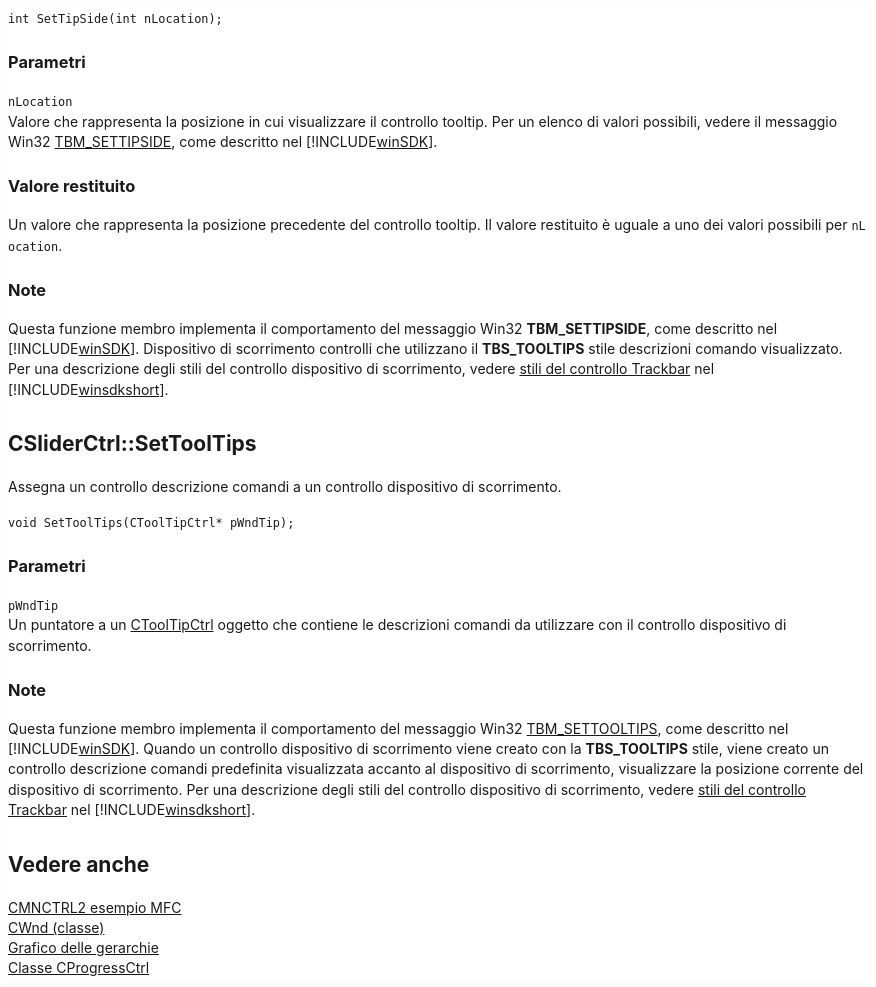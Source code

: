 ```  
int SetTipSide(int nLocation);
```  
  
### <a name="parameters"></a>Parametri  
 `nLocation`  
 Valore che rappresenta la posizione in cui visualizzare il controllo tooltip. Per un elenco di valori possibili, vedere il messaggio Win32 [TBM_SETTIPSIDE](http://msdn.microsoft.com/library/windows/desktop/bb760240), come descritto nel [!INCLUDE[winSDK](../../atl/includes/winsdk_md.md)].  
  
### <a name="return-value"></a>Valore restituito  
 Un valore che rappresenta la posizione precedente del controllo tooltip. Il valore restituito è uguale a uno dei valori possibili per `nLocation`.  
  
### <a name="remarks"></a>Note  
 Questa funzione membro implementa il comportamento del messaggio Win32 **TBM_SETTIPSIDE**, come descritto nel [!INCLUDE[winSDK](../../atl/includes/winsdk_md.md)]. Dispositivo di scorrimento controlli che utilizzano il **TBS_TOOLTIPS** stile descrizioni comando visualizzato. Per una descrizione degli stili del controllo dispositivo di scorrimento, vedere [stili del controllo Trackbar](http://msdn.microsoft.com/library/windows/desktop/bb760147) nel [!INCLUDE[winsdkshort](../../atl-mfc-shared/reference/includes/winsdkshort_md.md)].  
  
##  <a name="settooltips"></a>CSliderCtrl::SetToolTips  
 Assegna un controllo descrizione comandi a un controllo dispositivo di scorrimento.  
  
```  
void SetToolTips(CToolTipCtrl* pWndTip);
```  
  
### <a name="parameters"></a>Parametri  
 `pWndTip`  
 Un puntatore a un [CToolTipCtrl](../../mfc/reference/ctooltipctrl-class.md) oggetto che contiene le descrizioni comandi da utilizzare con il controllo dispositivo di scorrimento.  
  
### <a name="remarks"></a>Note  
 Questa funzione membro implementa il comportamento del messaggio Win32 [TBM_SETTOOLTIPS](http://msdn.microsoft.com/library/windows/desktop/bb760242), come descritto nel [!INCLUDE[winSDK](../../atl/includes/winsdk_md.md)]. Quando un controllo dispositivo di scorrimento viene creato con la **TBS_TOOLTIPS** stile, viene creato un controllo descrizione comandi predefinita visualizzata accanto al dispositivo di scorrimento, visualizzare la posizione corrente del dispositivo di scorrimento. Per una descrizione degli stili del controllo dispositivo di scorrimento, vedere [stili del controllo Trackbar](http://msdn.microsoft.com/library/windows/desktop/bb760147) nel [!INCLUDE[winsdkshort](../../atl-mfc-shared/reference/includes/winsdkshort_md.md)].  
  
## <a name="see-also"></a>Vedere anche  
 [CMNCTRL2 esempio MFC](../../visual-cpp-samples.md)   
 [CWnd (classe)](../../mfc/reference/cwnd-class.md)   
 [Grafico delle gerarchie](../../mfc/hierarchy-chart.md)   
 [Classe CProgressCtrl](../../mfc/reference/cprogressctrl-class.md)

